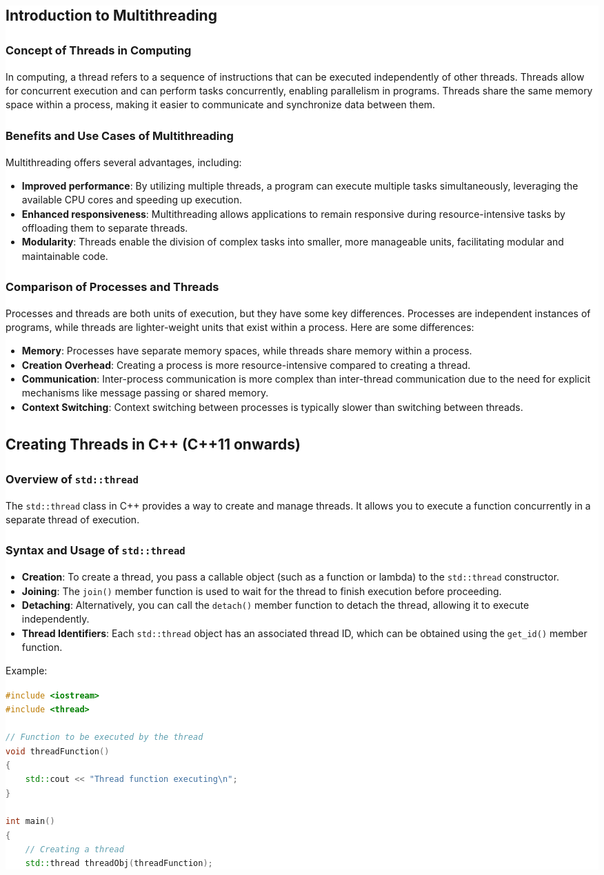 ## Introduction to Multithreading
### Concept of Threads in Computing
In computing, a thread refers to a sequence of instructions that can be executed independently of other threads. Threads allow for concurrent execution and can perform tasks concurrently, enabling parallelism in programs. Threads share the same memory space within a process, making it easier to communicate and synchronize data between them.

### Benefits and Use Cases of Multithreading
Multithreading offers several advantages, including:

* **Improved performance**: By utilizing multiple threads, a program can execute multiple tasks simultaneously, leveraging the available CPU cores and speeding up execution.
* **Enhanced responsiveness**: Multithreading allows applications to remain responsive during resource-intensive tasks by offloading them to separate threads.
* **Modularity**: Threads enable the division of complex tasks into smaller, more manageable units, facilitating modular and maintainable code.

### Comparison of Processes and Threads
Processes and threads are both units of execution, but they have some key differences. Processes are independent instances of programs, while threads are lighter-weight units that exist within a process. Here are some differences:

* **Memory**: Processes have separate memory spaces, while threads share memory within a process.
* **Creation Overhead**: Creating a process is more resource-intensive compared to creating a thread.
* **Communication**: Inter-process communication is more complex than inter-thread communication due to the need for explicit mechanisms like message passing or shared memory.
* **Context Switching**: Context switching between processes is typically slower than switching between threads.

## Creating Threads in C++ (C++11 onwards)
### Overview of `std::thread`
The `std::thread` class in C++ provides a way to create and manage threads. It allows you to execute a function concurrently in a separate thread of execution.

### Syntax and Usage of `std::thread`
* **Creation**: To create a thread, you pass a callable object (such as a function or lambda) to the `std::thread` constructor.
* **Joining**: The `join()` member function is used to wait for the thread to finish execution before proceeding.
* **Detaching**: Alternatively, you can call the `detach()` member function to detach the thread, allowing it to execute independently.
* **Thread Identifiers**: Each `std::thread` object has an associated thread ID, which can be obtained using the `get_id()` member function.

Example:
```cpp
#include <iostream>
#include <thread>

// Function to be executed by the thread
void threadFunction()
{
    std::cout << "Thread function executing\n";
}

int main()
{
    // Creating a thread
    std::thread threadObj(threadFunction);

```